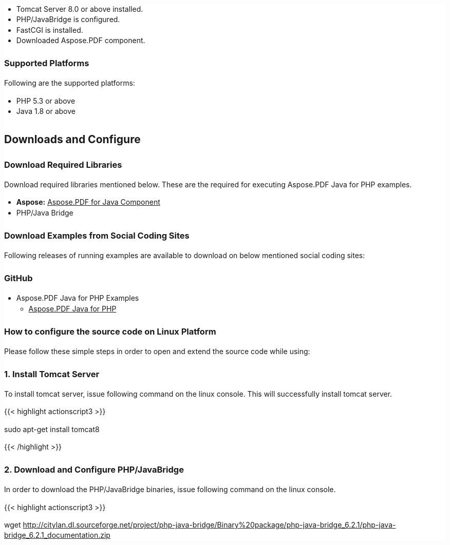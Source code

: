 - Tomcat Server 8.0 or above installed.
- PHP/JavaBridge is configured.
- FastCGI is installed.
- Downloaded Aspose.PDF component.

### Supported Platforms

Following are the supported platforms:

- PHP 5.3 or above
- Java 1.8 or above

## Downloads and Configure

### Download Required Libraries

Download required libraries mentioned below. These are the required for executing Aspose.PDF Java for PHP examples.

- **Aspose:** [Aspose.PDF for Java Component](https://downloads.aspose.com/pdf/java)
- PHP/Java Bridge

### Download Examples from Social Coding Sites

Following releases of running examples are available to download on below mentioned social coding sites:

### GitHub

- Aspose.PDF Java for PHP Examples
  - [Aspose.PDF Java for PHP](https://github.com/aspose-pdf/Aspose.PDF-for-Java/tree/master/Plugins/Aspose_Pdf_Java_for_PHP)

### How to configure the source code on Linux Platform

Please follow these simple steps in order to open and extend the source code while using:

### 1. Install Tomcat Server

To install tomcat server, issue following command on the linux console. This will successfully install tomcat server.

{{< highlight actionscript3 >}}

 sudo apt-get install tomcat8

{{< /highlight >}}

### 2. Download and Configure PHP/JavaBridge

In order to download the PHP/JavaBridge binaries, issue following command on the linux console.

{{< highlight actionscript3 >}}

  wget http://citylan.dl.sourceforge.net/project/php-java-bridge/Binary%20package/php-java-bridge_6.2.1/php-java-bridge_6.2.1_documentation.zip
